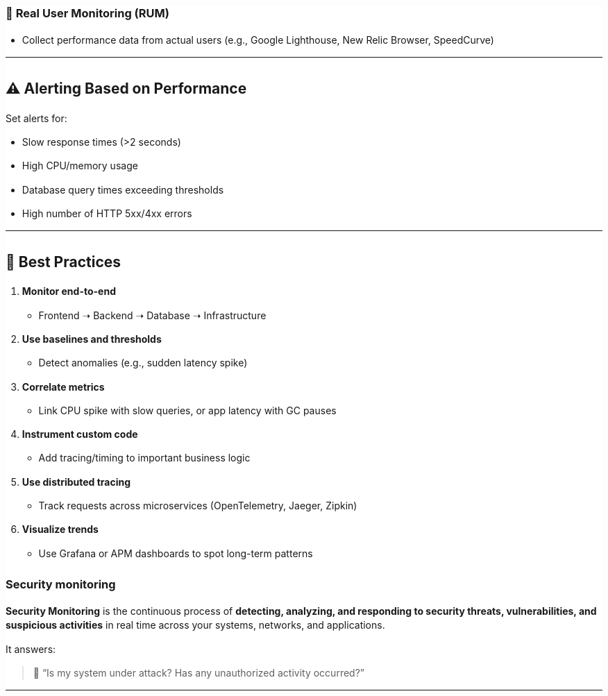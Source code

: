 
### 🔎 **Real User Monitoring (RUM)**

- Collect performance data from actual users (e.g., Google Lighthouse, New Relic Browser, SpeedCurve)
    

---

## ⚠️ **Alerting Based on Performance**

Set alerts for:

- Slow response times (>2 seconds)
    
- High CPU/memory usage
    
- Database query times exceeding thresholds
    
- High number of HTTP 5xx/4xx errors
    

---

## 📌 **Best Practices**

1. **Monitor end-to-end**
    
    - Frontend ➝ Backend ➝ Database ➝ Infrastructure
        
2. **Use baselines and thresholds**
    
    - Detect anomalies (e.g., sudden latency spike)
        
3. **Correlate metrics**
    
    - Link CPU spike with slow queries, or app latency with GC pauses
        
4. **Instrument custom code**
    
    - Add tracing/timing to important business logic
        
5. **Use distributed tracing**
    
    - Track requests across microservices (OpenTelemetry, Jaeger, Zipkin)
        
6. **Visualize trends**
    
    - Use Grafana or APM dashboards to spot long-term patterns

### Security monitoring

**Security Monitoring** is the continuous process of **detecting, analyzing, and responding to security threats, vulnerabilities, and suspicious activities** in real time across your systems, networks, and applications.

It answers:

> 🔐 “Is my system under attack? Has any unauthorized activity occurred?”

---

